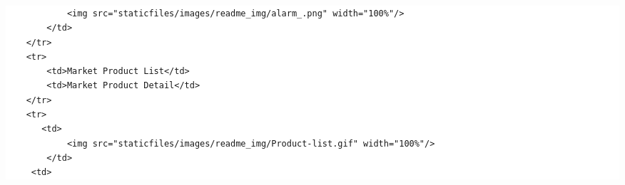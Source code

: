                 <img src="staticfiles/images/readme_img/alarm_.png" width="100%"/>
            </td>
        </tr>
        <tr>
            <td>Market Product List</td>
            <td>Market Product Detail</td>
        </tr>
        <tr>
           <td>
                <img src="staticfiles/images/readme_img/Product-list.gif" width="100%"/>
            </td>
	     <td>